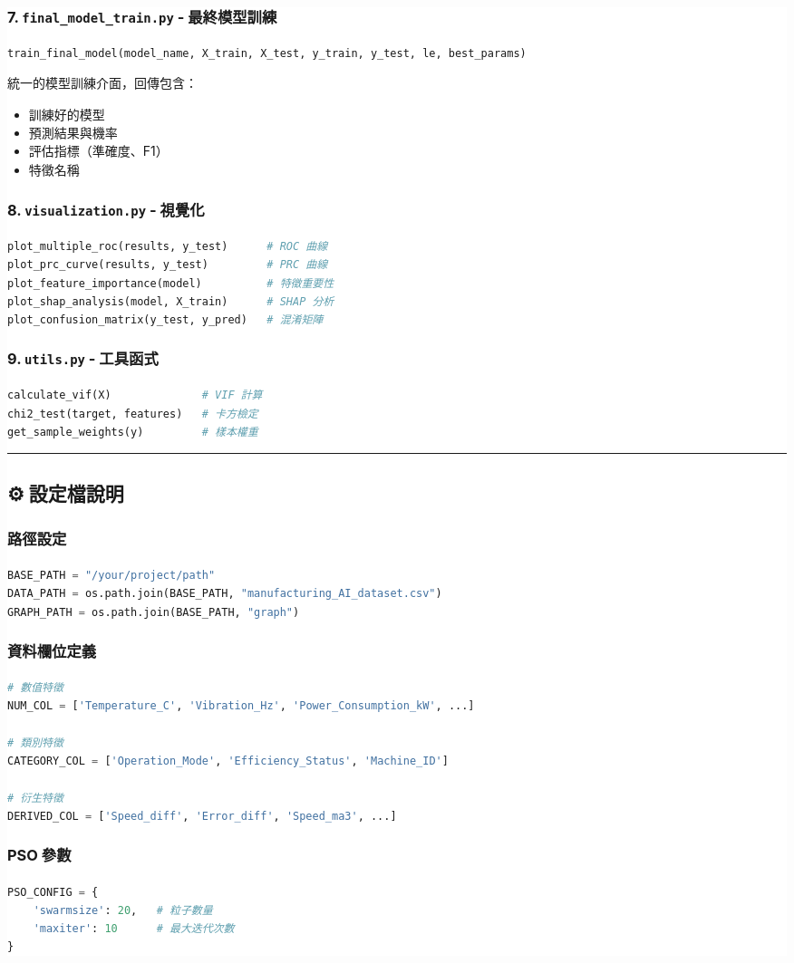 ### 7. `final_model_train.py` - 最終模型訓練
```python
train_final_model(model_name, X_train, X_test, y_train, y_test, le, best_params)
```

統一的模型訓練介面，回傳包含：
- 訓練好的模型
- 預測結果與機率
- 評估指標（準確度、F1）
- 特徵名稱

### 8. `visualization.py` - 視覺化
```python
plot_multiple_roc(results, y_test)      # ROC 曲線
plot_prc_curve(results, y_test)         # PRC 曲線
plot_feature_importance(model)          # 特徵重要性
plot_shap_analysis(model, X_train)      # SHAP 分析
plot_confusion_matrix(y_test, y_pred)   # 混淆矩陣
```

### 9. `utils.py` - 工具函式
```python
calculate_vif(X)              # VIF 計算
chi2_test(target, features)   # 卡方檢定
get_sample_weights(y)         # 樣本權重
```

---

## ⚙️ 設定檔說明

### 路徑設定
```python
BASE_PATH = "/your/project/path"
DATA_PATH = os.path.join(BASE_PATH, "manufacturing_AI_dataset.csv")
GRAPH_PATH = os.path.join(BASE_PATH, "graph")
```

### 資料欄位定義
```python
# 數值特徵
NUM_COL = ['Temperature_C', 'Vibration_Hz', 'Power_Consumption_kW', ...]

# 類別特徵
CATEGORY_COL = ['Operation_Mode', 'Efficiency_Status', 'Machine_ID']

# 衍生特徵
DERIVED_COL = ['Speed_diff', 'Error_diff', 'Speed_ma3', ...]
```

### PSO 參數
```python
PSO_CONFIG = {
    'swarmsize': 20,   # 粒子數量
    'maxiter': 10      # 最大迭代次數
}
```
